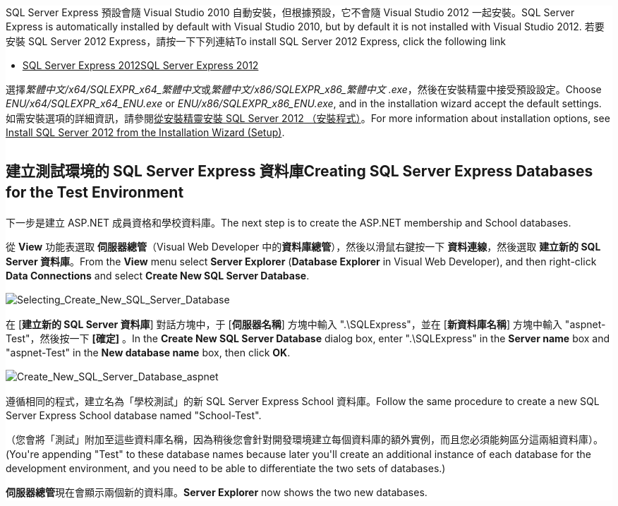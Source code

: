 <span data-ttu-id="e36b8-139">SQL Server Express 預設會隨 Visual Studio 2010 自動安裝，但根據預設，它不會隨 Visual Studio 2012 一起安裝。</span><span class="sxs-lookup"><span data-stu-id="e36b8-139">SQL Server Express is automatically installed by default with Visual Studio 2010, but by default it is not installed with Visual Studio 2012.</span></span> <span data-ttu-id="e36b8-140">若要安裝 SQL Server 2012 Express，請按一下下列連結</span><span class="sxs-lookup"><span data-stu-id="e36b8-140">To install SQL Server 2012 Express, click the following link</span></span>

- [<span data-ttu-id="e36b8-141">SQL Server Express 2012</span><span class="sxs-lookup"><span data-stu-id="e36b8-141">SQL Server Express 2012</span></span>](https://www.microsoft.com/download/details.aspx?id=29062)

<span data-ttu-id="e36b8-142">選擇*繁體中文/x64/SQLEXPR\_x64\_繁體中文*或*繁體中文/x86/SQLEXPR\_x86\_繁體中文 .exe*，然後在安裝精靈中接受預設設定。</span><span class="sxs-lookup"><span data-stu-id="e36b8-142">Choose *ENU/x64/SQLEXPR\_x64\_ENU.exe* or *ENU/x86/SQLEXPR\_x86\_ENU.exe*, and in the installation wizard accept the default settings.</span></span> <span data-ttu-id="e36b8-143">如需安裝選項的詳細資訊，請參閱[從安裝精靈安裝 SQL Server 2012 （安裝程式）](https://msdn.microsoft.com/library/ms143219.aspx)。</span><span class="sxs-lookup"><span data-stu-id="e36b8-143">For more information about installation options, see [Install SQL Server 2012 from the Installation Wizard (Setup)](https://msdn.microsoft.com/library/ms143219.aspx).</span></span>

## <a name="creating-sql-server-express-databases-for-the-test-environment"></a><span data-ttu-id="e36b8-144">建立測試環境的 SQL Server Express 資料庫</span><span class="sxs-lookup"><span data-stu-id="e36b8-144">Creating SQL Server Express Databases for the Test Environment</span></span>

<span data-ttu-id="e36b8-145">下一步是建立 ASP.NET 成員資格和學校資料庫。</span><span class="sxs-lookup"><span data-stu-id="e36b8-145">The next step is to create the ASP.NET membership and School databases.</span></span>

<span data-ttu-id="e36b8-146">從  **View**  功能表選取 **伺服器總管**（Visual Web Developer 中的**資料庫總管**），然後以滑鼠右鍵按一下 **資料連線**，然後選取 **建立新的 SQL Server 資料庫**。</span><span class="sxs-lookup"><span data-stu-id="e36b8-146">From the **View** menu select **Server Explorer** (**Database Explorer** in Visual Web Developer), and then right-click **Data Connections** and select **Create New SQL Server Database**.</span></span>

![Selecting_Create_New_SQL_Server_Database](deployment-to-a-hosting-provider-migrating-to-sql-server-10-of-12/_static/image1.png)

<span data-ttu-id="e36b8-148">在 [**建立新的 SQL Server 資料庫**] 對話方塊中，于 [**伺服器名稱**] 方塊中輸入 ".\SQLExpress"，並在 [**新資料庫名稱**] 方塊中輸入 "aspnet-Test"，然後按一下 **[確定]** 。</span><span class="sxs-lookup"><span data-stu-id="e36b8-148">In the **Create New SQL Server Database** dialog box, enter ".\SQLExpress" in the **Server name** box and "aspnet-Test" in the **New database name** box, then click **OK**.</span></span>

![Create_New_SQL_Server_Database_aspnet](deployment-to-a-hosting-provider-migrating-to-sql-server-10-of-12/_static/image2.png)

<span data-ttu-id="e36b8-150">遵循相同的程式，建立名為「學校測試」的新 SQL Server Express School 資料庫。</span><span class="sxs-lookup"><span data-stu-id="e36b8-150">Follow the same procedure to create a new SQL Server Express School database named "School-Test".</span></span>

<span data-ttu-id="e36b8-151">（您會將「測試」附加至這些資料庫名稱，因為稍後您會針對開發環境建立每個資料庫的額外實例，而且您必須能夠區分這兩組資料庫）。</span><span class="sxs-lookup"><span data-stu-id="e36b8-151">(You're appending "Test" to these database names because later you'll create an additional instance of each database for the development environment, and you need to be able to differentiate the two sets of databases.)</span></span>

<span data-ttu-id="e36b8-152">**伺服器總管**現在會顯示兩個新的資料庫。</span><span class="sxs-lookup"><span data-stu-id="e36b8-152">**Server Explorer** now shows the two new databases.</span></span>
